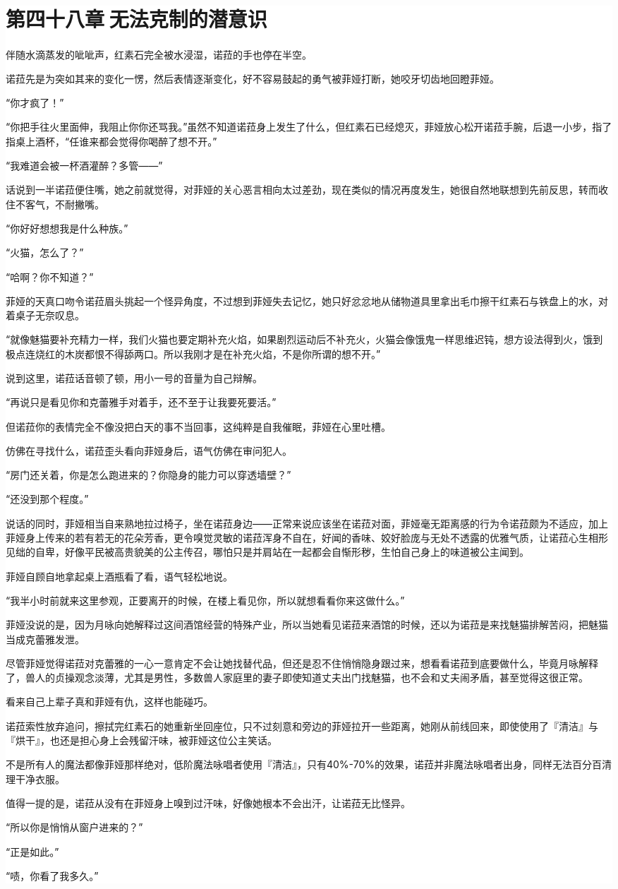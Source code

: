 # 第四十八章 无法克制的潜意识

伴随水滴蒸发的呲呲声，红素石完全被水浸湿，诺菈的手也停在半空。

诺菈先是为突如其来的变化一愣，然后表情逐渐变化，好不容易鼓起的勇气被菲娅打断，她咬牙切齿地回瞪菲娅。

“你才疯了！”

“你把手往火里面伸，我阻止你你还骂我。”虽然不知道诺菈身上发生了什么，但红素石已经熄灭，菲娅放心松开诺菈手腕，后退一小步，指了指桌上酒杯，“任谁来都会觉得你喝醉了想不开。”

“我难道会被一杯酒灌醉？多管——”

话说到一半诺菈便住嘴，她之前就觉得，对菲娅的关心恶言相向太过差劲，现在类似的情况再度发生，她很自然地联想到先前反思，转而收住不客气，不耐撇嘴。

“你好好想想我是什么种族。”

“火猫，怎么了？”

“哈啊？你不知道？”

菲娅的天真口吻令诺菈眉头挑起一个怪异角度，不过想到菲娅失去记忆，她只好忿忿地从储物道具里拿出毛巾擦干红素石与铁盘上的水，对着桌子无奈叹息。

“就像魅猫要补充精力一样，我们火猫也要定期补充火焰，如果剧烈运动后不补充火，火猫会像饿鬼一样思维迟钝，想方设法得到火，饿到极点连烧红的木炭都恨不得舔两口。所以我刚才是在补充火焰，不是你所谓的想不开。”

说到这里，诺菈话音顿了顿，用小一号的音量为自己辩解。

“再说只是看见你和克蕾雅手对着手，还不至于让我要死要活。”

但诺菈你的表情完全不像没把白天的事不当回事，这纯粹是自我催眠，菲娅在心里吐槽。

仿佛在寻找什么，诺菈歪头看向菲娅身后，语气仿佛在审问犯人。

“房门还关着，你是怎么跑进来的？你隐身的能力可以穿透墙壁？”

“还没到那个程度。”

说话的同时，菲娅相当自来熟地拉过椅子，坐在诺菈身边——正常来说应该坐在诺菈对面，菲娅毫无距离感的行为令诺菈颇为不适应，加上菲娅身上传来的若有若无的花朵芳香，更令嗅觉灵敏的诺菈浑身不自在，好闻的香味、姣好脸庞与无处不透露的优雅气质，让诺菈心生相形见绌的自卑，好像平民被高贵貌美的公主传召，哪怕只是并肩站在一起都会自惭形秽，生怕自己身上的味道被公主闻到。

菲娅自顾自地拿起桌上酒瓶看了看，语气轻松地说。

“我半小时前就来这里参观，正要离开的时候，在楼上看见你，所以就想看看你来这做什么。”

菲娅没说的是，因为月咏向她解释过这间酒馆经营的特殊产业，所以当她看见诺菈来酒馆的时候，还以为诺菈是来找魅猫排解苦闷，把魅猫当成克蕾雅发泄。

尽管菲娅觉得诺菈对克蕾雅的一心一意肯定不会让她找替代品，但还是忍不住悄悄隐身跟过来，想看看诺菈到底要做什么，毕竟月咏解释了，兽人的贞操观念淡薄，尤其是男性，多数兽人家庭里的妻子即使知道丈夫出门找魅猫，也不会和丈夫闹矛盾，甚至觉得这很正常。

看来自己上辈子真和菲娅有仇，这样也能碰巧。

诺菈索性放弃追问，擦拭完红素石的她重新坐回座位，只不过刻意和旁边的菲娅拉开一些距离，她刚从前线回来，即使使用了『清洁』与『烘干』，也还是担心身上会残留汗味，被菲娅这位公主笑话。

不是所有人的魔法都像菲娅那样绝对，低阶魔法咏唱者使用『清洁』，只有40%-70%的效果，诺菈并非魔法咏唱者出身，同样无法百分百清理干净衣服。

值得一提的是，诺菈从没有在菲娅身上嗅到过汗味，好像她根本不会出汗，让诺菈无比怪异。

“所以你是悄悄从窗户进来的？”

“正是如此。”

“啧，你看了我多久。”
